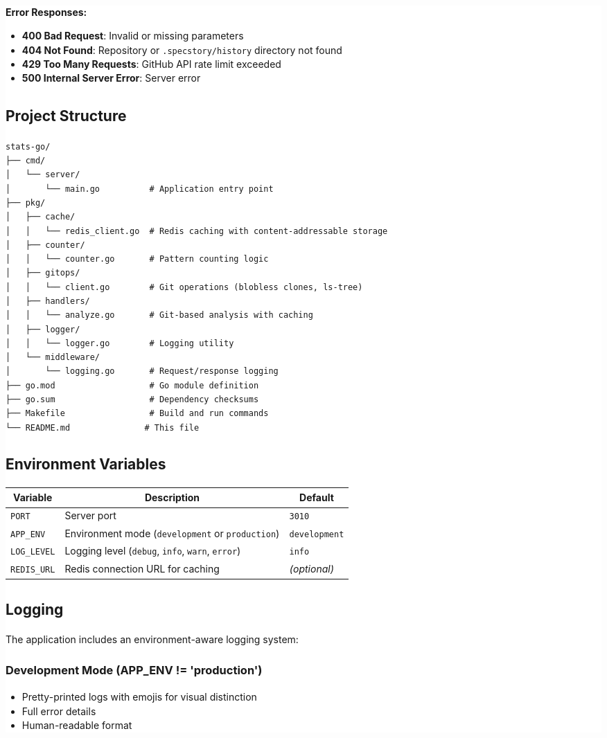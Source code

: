 **Error Responses:**

- **400 Bad Request**: Invalid or missing parameters
- **404 Not Found**: Repository or `.specstory/history` directory not found
- **429 Too Many Requests**: GitHub API rate limit exceeded
- **500 Internal Server Error**: Server error

## Project Structure

```
stats-go/
├── cmd/
│   └── server/
│       └── main.go          # Application entry point
├── pkg/
│   ├── cache/
│   │   └── redis_client.go  # Redis caching with content-addressable storage
│   ├── counter/
│   │   └── counter.go       # Pattern counting logic
│   ├── gitops/
│   │   └── client.go        # Git operations (blobless clones, ls-tree)
│   ├── handlers/
│   │   └── analyze.go       # Git-based analysis with caching
│   ├── logger/
│   │   └── logger.go        # Logging utility
│   └── middleware/
│       └── logging.go       # Request/response logging
├── go.mod                   # Go module definition
├── go.sum                   # Dependency checksums
├── Makefile                 # Build and run commands
└── README.md               # This file
```

## Environment Variables

| Variable | Description | Default |
|----------|-------------|---------|
| `PORT` | Server port | `3010` |
| `APP_ENV` | Environment mode (`development` or `production`) | `development` |
| `LOG_LEVEL` | Logging level (`debug`, `info`, `warn`, `error`) | `info` |
| `REDIS_URL` | Redis connection URL for caching | _(optional)_ |

## Logging

The application includes an environment-aware logging system:

### Development Mode (APP_ENV != 'production')
- Pretty-printed logs with emojis for visual distinction
- Full error details
- Human-readable format

